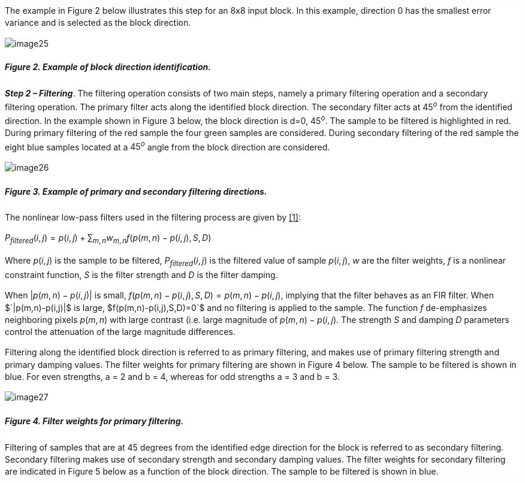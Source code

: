 The example in Figure 2 below illustrates this step for an 8x8 input block. In this
example, direction 0 has the smallest error variance and is selected as the block
direction.

![image25](./img/image25.png)

##### Figure 2. Example of block direction identification.

***Step 2 – Filtering***. The filtering operation consists of two main
steps, namely a primary filtering operation and a secondary filtering
operation. The primary filter acts along the identified block direction.
The secondary filter acts at $`45^o`$ from the identified
direction. In the example shown in Figure 3 below, the block direction
is d=0, $`45^o`$. The sample to be filtered is highlighted in
red. During primary filtering of the red sample the four green samples are considered.
During secondary filtering of the red sample the eight blue samples
located at a $`45^o`$ angle from the block direction
are considered.

![image26](./img/image26.png)

##### Figure 3. Example of primary and secondary filtering directions.

The nonlinear low-pass filters used in the filtering process are given
by [\[1\]](#ref-1):

$`P_{filtered}(i,j)=p(i,j)+\sum_{m,n}w_{m,n}f(p(m,n)-p(i,j),S,D)`$

Where $`p(i,j)`$ is the sample to be filtered,
$`P_{filtered}(i,j)`$ is the filtered value of
sample $`p(i,j)`$, $`w`$ are the filter weights,
$`f`$ is a nonlinear constraint function, $`S`$ is the
filter strength and $`D`$ is the filter damping.

When $`|p(m,n)-p(i,j)|`$ is small, $`f(p(m,n)-p(i,j),S,D)=p(m,n)-p(i,j)`$, implying that the filter
behaves as an FIR filter. When $`|p(m,n)-p(i,j)|$ is large,
$f(p(m,n)-p(i,j),S,D)=0`$ and no filtering is applied to the sample. The function $`f`$
de-emphasizes neighboring pixels $`p(m,n)`$ with large
contrast (i.e. large magnitude of $`p(m,n)-p(i,j)`$. The strength
$`S`$ and damping $`D`$ parameters control the attenuation of the large magnitude differences.


Filtering along the identified block direction is referred to as primary
filtering, and makes use of primary filtering strength and primary
damping values. The filter weights for primary filtering are shown in
Figure 4 below. The sample to be filtered is shown in blue. For even
strengths, a = 2 and b = 4, whereas for odd strengths a = 3 and b = 3.

![image27](./img/image27.png)

##### Figure 4. Filter weights for primary filtering.

Filtering of samples that are at 45 degrees from the identified edge
direction for the block is referred to as secondary filtering. Secondary
filtering makes use of secondary strength and secondary damping values.
The filter weights for secondary filtering are indicated in Figure 5
below as a function of the block direction. The sample to be filtered is
shown in blue.
